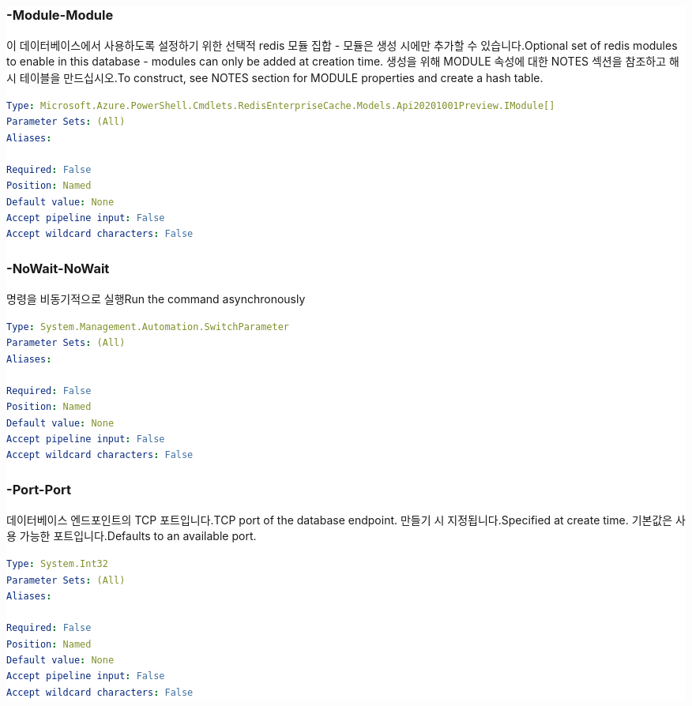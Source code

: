 ### <span data-ttu-id="b922a-135">-Module</span><span class="sxs-lookup"><span data-stu-id="b922a-135">-Module</span></span>
<span data-ttu-id="b922a-136">이 데이터베이스에서 사용하도록 설정하기 위한 선택적 redis 모듈 집합 - 모듈은 생성 시에만 추가할 수 있습니다.</span><span class="sxs-lookup"><span data-stu-id="b922a-136">Optional set of redis modules to enable in this database - modules can only be added at creation time.</span></span>
<span data-ttu-id="b922a-137">생성을 위해 MODULE 속성에 대한 NOTES 섹션을 참조하고 해시 테이블을 만드십시오.</span><span class="sxs-lookup"><span data-stu-id="b922a-137">To construct, see NOTES section for MODULE properties and create a hash table.</span></span>

```yaml
Type: Microsoft.Azure.PowerShell.Cmdlets.RedisEnterpriseCache.Models.Api20201001Preview.IModule[]
Parameter Sets: (All)
Aliases:

Required: False
Position: Named
Default value: None
Accept pipeline input: False
Accept wildcard characters: False
```

### <span data-ttu-id="b922a-138">-NoWait</span><span class="sxs-lookup"><span data-stu-id="b922a-138">-NoWait</span></span>
<span data-ttu-id="b922a-139">명령을 비동기적으로 실행</span><span class="sxs-lookup"><span data-stu-id="b922a-139">Run the command asynchronously</span></span>

```yaml
Type: System.Management.Automation.SwitchParameter
Parameter Sets: (All)
Aliases:

Required: False
Position: Named
Default value: None
Accept pipeline input: False
Accept wildcard characters: False
```

### <span data-ttu-id="b922a-140">-Port</span><span class="sxs-lookup"><span data-stu-id="b922a-140">-Port</span></span>
<span data-ttu-id="b922a-141">데이터베이스 엔드포인트의 TCP 포트입니다.</span><span class="sxs-lookup"><span data-stu-id="b922a-141">TCP port of the database endpoint.</span></span>
<span data-ttu-id="b922a-142">만들기 시 지정됩니다.</span><span class="sxs-lookup"><span data-stu-id="b922a-142">Specified at create time.</span></span>
<span data-ttu-id="b922a-143">기본값은 사용 가능한 포트입니다.</span><span class="sxs-lookup"><span data-stu-id="b922a-143">Defaults to an available port.</span></span>

```yaml
Type: System.Int32
Parameter Sets: (All)
Aliases:

Required: False
Position: Named
Default value: None
Accept pipeline input: False
Accept wildcard characters: False
```
